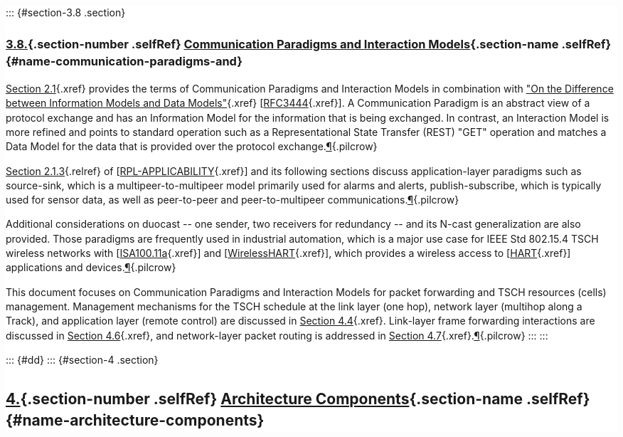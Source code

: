 ::: {#section-3.8 .section}
### [3.8.](#section-3.8){.section-number .selfRef} [Communication Paradigms and Interaction Models](#name-communication-paradigms-and){.section-name .selfRef} {#name-communication-paradigms-and}

[Section 2.1](#sixTTerminology){.xref} provides the terms of
Communication Paradigms and Interaction Models in combination with [\"On
the Difference between Information Models and Data
Models\"](#RFC3444){.xref} \[[RFC3444](#RFC3444){.xref}\]. A
Communication Paradigm is an abstract view of a protocol exchange and
has an Information Model for the information that is being exchanged. In
contrast, an Interaction Model is more refined and points to standard
operation such as a Representational State Transfer (REST) \"GET\"
operation and matches a Data Model for the data that is provided over
the protocol exchange.[¶](#section-3.8-1){.pilcrow}

[Section
2.1.3](https://tools.ietf.org/html/draft-ietf-roll-rpl-industrial-applicability-02#section-2.1.3){.relref}
of
\[[RPL-APPLICABILITY](#I-D.ietf-roll-rpl-industrial-applicability){.xref}\]
and its following sections discuss application-layer paradigms such as
source-sink, which is a multipeer-to-multipeer model primarily used for
alarms and alerts, publish-subscribe, which is typically used for sensor
data, as well as peer-to-peer and peer-to-multipeer
communications.[¶](#section-3.8-2){.pilcrow}

Additional considerations on duocast \-- one sender, two receivers for
redundancy \-- and its N-cast generalization are also provided. Those
paradigms are frequently used in industrial automation, which is a major
use case for IEEE Std 802.15.4 TSCH wireless networks with
\[[ISA100.11a](#ISA100.11a){.xref}\] and
\[[WirelessHART](#WirelessHART){.xref}\], which provides a wireless
access to \[[HART](#HART){.xref}\] applications and
devices.[¶](#section-3.8-3){.pilcrow}

This document focuses on Communication Paradigms and Interaction Models
for packet forwarding and TSCH resources (cells) management. Management
mechanisms for the TSCH schedule at the link layer (one hop), network
layer (multihop along a Track), and application layer (remote control)
are discussed in [Section 4.4](#schd){.xref}. Link-layer frame
forwarding interactions are discussed in [Section 4.6](#fwd){.xref}, and
network-layer packet routing is addressed in [Section
4.7](#rtg){.xref}.[¶](#section-3.8-4){.pilcrow}
:::
:::

::: {#dd}
::: {#section-4 .section}
## [4.](#section-4){.section-number .selfRef} [Architecture Components](#name-architecture-components){.section-name .selfRef} {#name-architecture-components}
